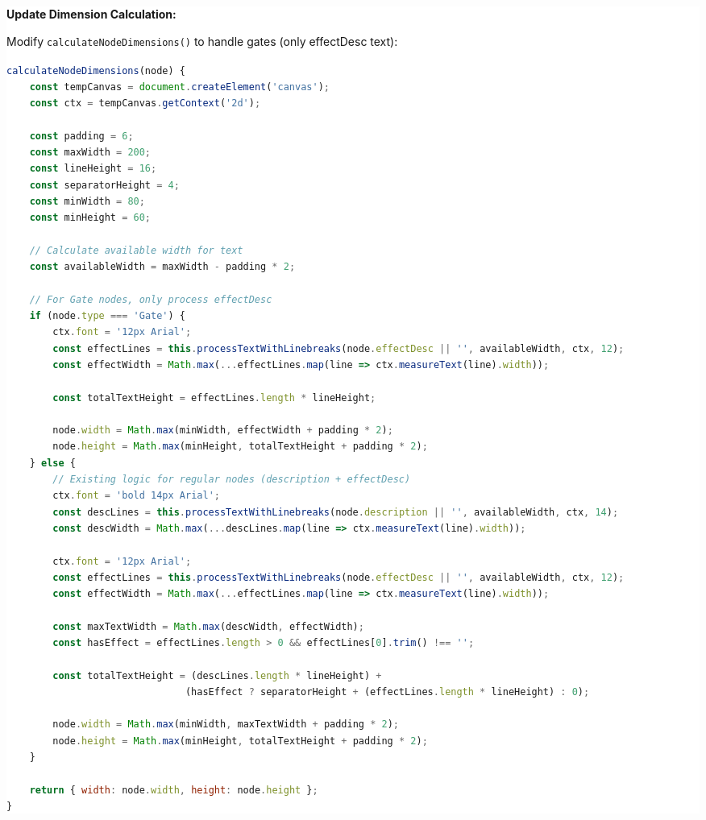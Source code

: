 **Update Dimension Calculation:**

Modify `calculateNodeDimensions()` to handle gates (only effectDesc text):

```javascript
calculateNodeDimensions(node) {
    const tempCanvas = document.createElement('canvas');
    const ctx = tempCanvas.getContext('2d');

    const padding = 6;
    const maxWidth = 200;
    const lineHeight = 16;
    const separatorHeight = 4;
    const minWidth = 80;
    const minHeight = 60;

    // Calculate available width for text
    const availableWidth = maxWidth - padding * 2;

    // For Gate nodes, only process effectDesc
    if (node.type === 'Gate') {
        ctx.font = '12px Arial';
        const effectLines = this.processTextWithLinebreaks(node.effectDesc || '', availableWidth, ctx, 12);
        const effectWidth = Math.max(...effectLines.map(line => ctx.measureText(line).width));

        const totalTextHeight = effectLines.length * lineHeight;

        node.width = Math.max(minWidth, effectWidth + padding * 2);
        node.height = Math.max(minHeight, totalTextHeight + padding * 2);
    } else {
        // Existing logic for regular nodes (description + effectDesc)
        ctx.font = 'bold 14px Arial';
        const descLines = this.processTextWithLinebreaks(node.description || '', availableWidth, ctx, 14);
        const descWidth = Math.max(...descLines.map(line => ctx.measureText(line).width));

        ctx.font = '12px Arial';
        const effectLines = this.processTextWithLinebreaks(node.effectDesc || '', availableWidth, ctx, 12);
        const effectWidth = Math.max(...effectLines.map(line => ctx.measureText(line).width));

        const maxTextWidth = Math.max(descWidth, effectWidth);
        const hasEffect = effectLines.length > 0 && effectLines[0].trim() !== '';

        const totalTextHeight = (descLines.length * lineHeight) +
                               (hasEffect ? separatorHeight + (effectLines.length * lineHeight) : 0);

        node.width = Math.max(minWidth, maxTextWidth + padding * 2);
        node.height = Math.max(minHeight, totalTextHeight + padding * 2);
    }

    return { width: node.width, height: node.height };
}
```
